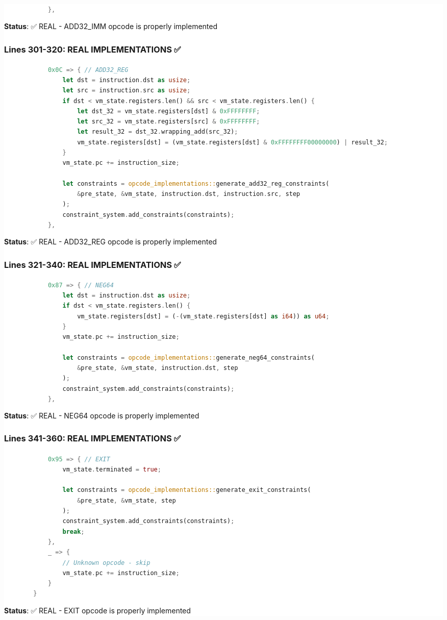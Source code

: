 ```rust
            },
```
**Status**: ✅ REAL - ADD32_IMM opcode is properly implemented

### Lines 301-320: REAL IMPLEMENTATIONS ✅
```rust
            0x0C => { // ADD32_REG
                let dst = instruction.dst as usize;
                let src = instruction.src as usize;
                if dst < vm_state.registers.len() && src < vm_state.registers.len() {
                    let dst_32 = vm_state.registers[dst] & 0xFFFFFFFF;
                    let src_32 = vm_state.registers[src] & 0xFFFFFFFF;
                    let result_32 = dst_32.wrapping_add(src_32);
                    vm_state.registers[dst] = (vm_state.registers[dst] & 0xFFFFFFFF00000000) | result_32;
                }
                vm_state.pc += instruction_size;
                
                let constraints = opcode_implementations::generate_add32_reg_constraints(
                    &pre_state, &vm_state, instruction.dst, instruction.src, step
                );
                constraint_system.add_constraints(constraints);
            },
```
**Status**: ✅ REAL - ADD32_REG opcode is properly implemented

### Lines 321-340: REAL IMPLEMENTATIONS ✅
```rust
            0x87 => { // NEG64
                let dst = instruction.dst as usize;
                if dst < vm_state.registers.len() {
                    vm_state.registers[dst] = (-(vm_state.registers[dst] as i64)) as u64;
                }
                vm_state.pc += instruction_size;
                
                let constraints = opcode_implementations::generate_neg64_constraints(
                    &pre_state, &vm_state, instruction.dst, step
                );
                constraint_system.add_constraints(constraints);
            },
```
**Status**: ✅ REAL - NEG64 opcode is properly implemented

### Lines 341-360: REAL IMPLEMENTATIONS ✅
```rust
            0x95 => { // EXIT
                vm_state.terminated = true;
                
                let constraints = opcode_implementations::generate_exit_constraints(
                    &pre_state, &vm_state, step
                );
                constraint_system.add_constraints(constraints);
                break;
            },
            _ => {
                // Unknown opcode - skip
                vm_state.pc += instruction_size;
            }
        }
```
**Status**: ✅ REAL - EXIT opcode is properly implemented
